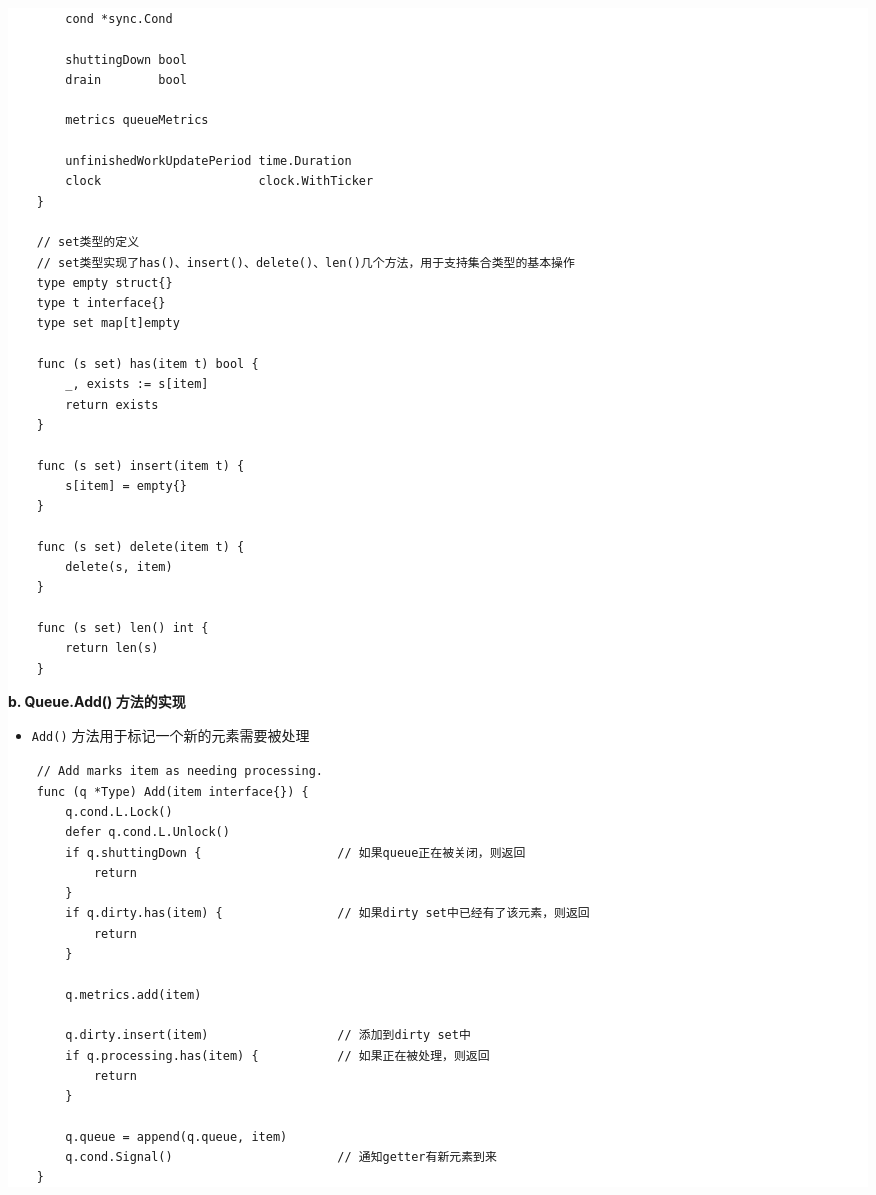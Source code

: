 ```golang
		cond *sync.Cond

		shuttingDown bool
		drain        bool

		metrics queueMetrics

		unfinishedWorkUpdatePeriod time.Duration
		clock                      clock.WithTicker
	}

	// set类型的定义
	// set类型实现了has()、insert()、delete()、len()几个方法，用于支持集合类型的基本操作
	type empty struct{}
	type t interface{}
	type set map[t]empty

	func (s set) has(item t) bool {
		_, exists := s[item]
		return exists
	}

	func (s set) insert(item t) {
		s[item] = empty{}
	}

	func (s set) delete(item t) {
		delete(s, item)
	}

	func (s set) len() int {
		return len(s)
	}
```

**b. Queue.Add() 方法的实现**

- `Add()` 方法用于标记一个新的元素需要被处理
```golang
	// Add marks item as needing processing.
	func (q *Type) Add(item interface{}) {
		q.cond.L.Lock()
		defer q.cond.L.Unlock()
		if q.shuttingDown {                   // 如果queue正在被关闭，则返回
			return
		}
		if q.dirty.has(item) {                // 如果dirty set中已经有了该元素，则返回
			return
		}

		q.metrics.add(item)

		q.dirty.insert(item)                  // 添加到dirty set中
		if q.processing.has(item) {           // 如果正在被处理，则返回
			return
		}

		q.queue = append(q.queue, item)
		q.cond.Signal()                       // 通知getter有新元素到来
	}
```
